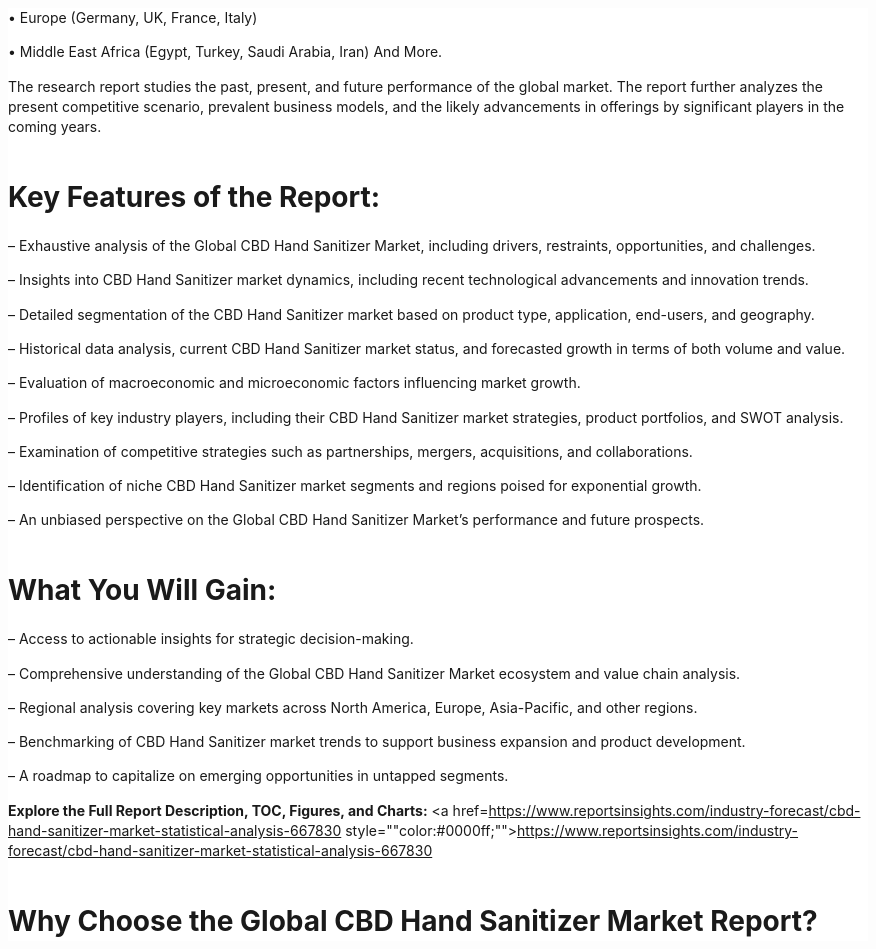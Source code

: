 • Europe (Germany, UK, France, Italy)

• Middle East Africa (Egypt, Turkey, Saudi Arabia, Iran) And More.

The research report studies the past, present, and future performance of the global market. The report further analyzes the present competitive scenario, prevalent business models, and the likely advancements in offerings by significant players in the coming years.

# <strong>Key Features of the Report:</strong>

– Exhaustive analysis of the Global CBD Hand Sanitizer Market, including drivers, restraints, opportunities, and challenges.

– Insights into CBD Hand Sanitizer market dynamics, including recent technological advancements and innovation trends.

– Detailed segmentation of the CBD Hand Sanitizer market based on product type, application, end-users, and geography.

– Historical data analysis, current CBD Hand Sanitizer market status, and forecasted growth in terms of both volume and value.

– Evaluation of macroeconomic and microeconomic factors influencing market growth.

– Profiles of key industry players, including their CBD Hand Sanitizer market strategies, product portfolios, and SWOT analysis.

– Examination of competitive strategies such as partnerships, mergers, acquisitions, and collaborations.

– Identification of niche CBD Hand Sanitizer market segments and regions poised for exponential growth.

– An unbiased perspective on the Global CBD Hand Sanitizer Market’s performance and future prospects.

# <strong>What You Will Gain:</strong>

– Access to actionable insights for strategic decision-making.

– Comprehensive understanding of the Global CBD Hand Sanitizer Market ecosystem and value chain analysis.

– Regional analysis covering key markets across North America, Europe, Asia-Pacific, and other regions.

– Benchmarking of CBD Hand Sanitizer market trends to support business expansion and product development.

– A roadmap to capitalize on emerging opportunities in untapped segments.

<strong>Explore the Full Report Description, TOC, Figures, and Charts:</strong>
<a href=https://www.reportsinsights.com/industry-forecast/cbd-hand-sanitizer-market-statistical-analysis-667830 style=""color:#0000ff;"">https://www.reportsinsights.com/industry-forecast/cbd-hand-sanitizer-market-statistical-analysis-667830</a>

# <strong>Why Choose the Global CBD Hand Sanitizer Market Report?</strong>
